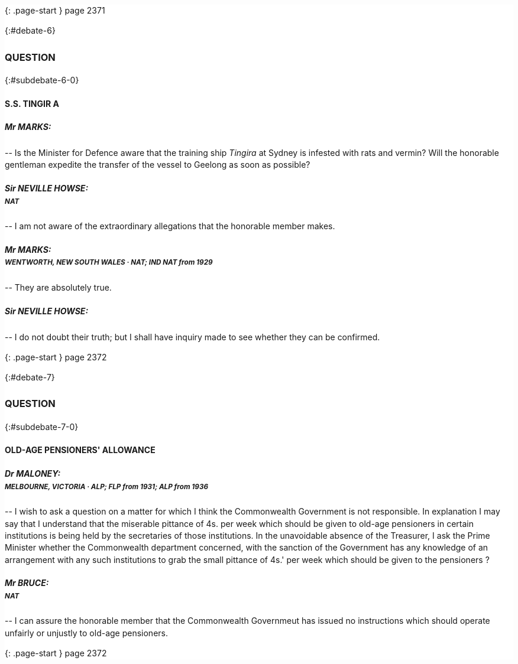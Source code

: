 {: .page-start }
page 2371

{:#debate-6}
### QUESTION

{:#subdebate-6-0}
#### S.S. TINGIR A

##### Mr MARKS:

-- Is the Minister for Defence aware that the training ship  *Tingira*  at Sydney is infested with rats and vermin? Will the honorable gentleman expedite the transfer of the vessel to Geelong as soon as possible? 

##### Sir NEVILLE HOWSE:<br><small class="text-muted">NAT</small>

-- I am not aware of the extraordinary allegations that the honorable member makes. 

##### Mr MARKS:<br><small class="text-muted">WENTWORTH, NEW SOUTH WALES &middot; NAT; IND NAT from 1929</small>

-- They are absolutely true. 

##### Sir NEVILLE HOWSE:

-- I do not doubt their truth; but I shall have inquiry made to see whether they can be confirmed. 

{: .page-start }
page 2372

{:#debate-7}
### QUESTION

{:#subdebate-7-0}
#### OLD-AGE PENSIONERS' ALLOWANCE

##### Dr MALONEY:<br><small class="text-muted">MELBOURNE, VICTORIA &middot; ALP; FLP from 1931; ALP from 1936</small>

-- I wish to ask a question on a matter for which I think the Commonwealth Government is not responsible. In explanation I may say that I understand that the miserable pittance of 4s. per week which should be given to old-age pensioners in certain institutions is being held by the secretaries of those institutions. In the unavoidable absence of the Treasurer, I ask the Prime Minister whether the Commonwealth department concerned, with the sanction of the Government has any knowledge of an arrangement with any such institutions to grab the small pittance of 4s.' per week which should be given to the pensioners ? 

##### Mr BRUCE:<br><small class="text-muted">NAT</small>

-- I can assure the honorable member that the Commonwealth Governmeut has issued no instructions which should operate unfairly or unjustly to old-age pensioners. 

{: .page-start }
page 2372

